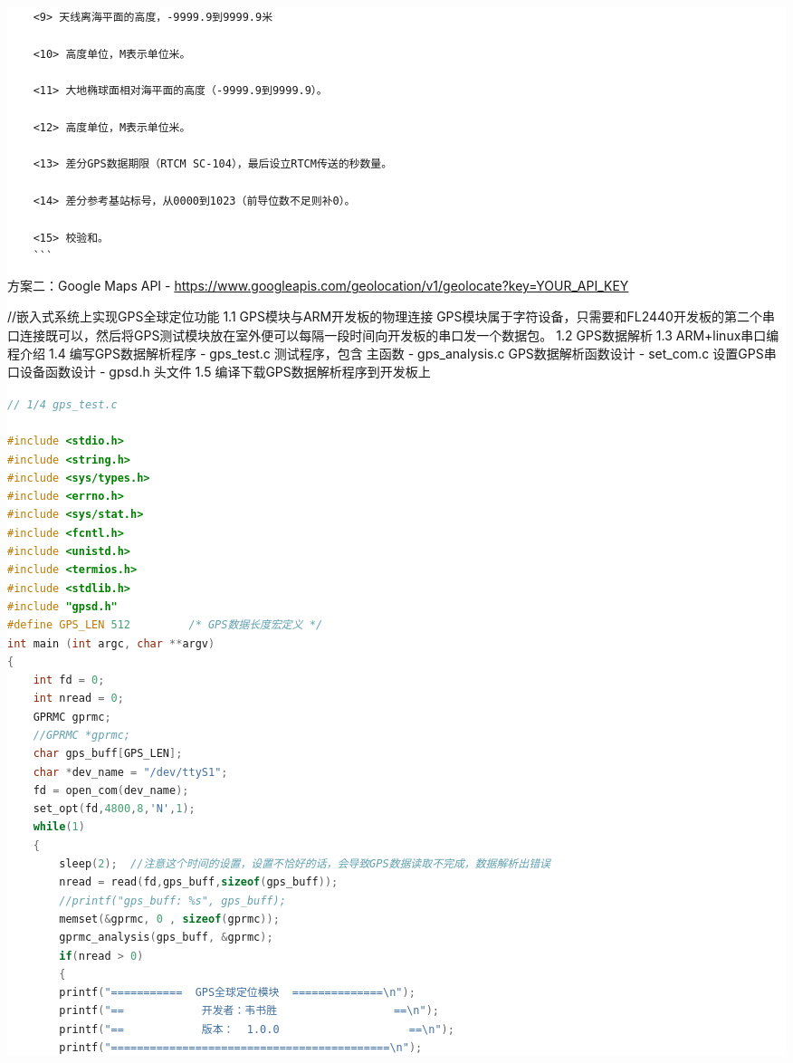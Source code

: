 		<9> 天线离海平面的高度，-9999.9到9999.9米
	
		<10> 高度单位，M表示单位米。
	
		<11> 大地椭球面相对海平面的高度（-9999.9到9999.9）。
	
		<12> 高度单位，M表示单位米。
	
		<13> 差分GPS数据期限（RTCM SC-104），最后设立RTCM传送的秒数量。
	
		<14> 差分参考基站标号，从0000到1023（前导位数不足则补0）。
	
		<15> 校验和。
		```

方案二：Google Maps API
	- https://www.googleapis.com/geolocation/v1/geolocate?key=YOUR_API_KEY

//嵌入式系统上实现GPS全球定位功能
1.1 GPS模块与ARM开发板的物理连接
GPS模块属于字符设备，只需要和FL2440开发板的第二个串口连接既可以，然后将GPS测试模块放在室外便可以每隔一段时间向开发板的串口发一个数据包。
1.2 GPS数据解析
1.3 ARM+linux串口编程介绍
1.4 编写GPS数据解析程序
	- gps_test.c     测试程序，包含 主函数
	- gps_analysis.c GPS数据解析函数设计
	- set_com.c      设置GPS串口设备函数设计
	- gpsd.h         头文件
1.5 编译下载GPS数据解析程序到开发板上


```c
// 1/4 gps_test.c

#include <stdio.h>
#include <string.h>
#include <sys/types.h>
#include <errno.h>
#include <sys/stat.h>
#include <fcntl.h>
#include <unistd.h>
#include <termios.h>
#include <stdlib.h>
#include "gpsd.h"
#define GPS_LEN 512         /* GPS数据长度宏定义 */
int main (int argc, char **argv)
{
    int fd = 0;
    int nread = 0;
    GPRMC gprmc;
    //GPRMC *gprmc;
    char gps_buff[GPS_LEN];
    char *dev_name = "/dev/ttyS1";
    fd = open_com(dev_name);
    set_opt(fd,4800,8,'N',1);
    while(1)
    {
        sleep(2);  //注意这个时间的设置，设置不恰好的话，会导致GPS数据读取不完成，数据解析出错误
        nread = read(fd,gps_buff,sizeof(gps_buff));
        //printf("gps_buff: %s", gps_buff);
        memset(&gprmc, 0 , sizeof(gprmc));
        gprmc_analysis(gps_buff, &gprmc);
        if(nread > 0)
        {
		printf("===========  GPS全球定位模块  ==============\n");
		printf("==            开发者：韦书胜                  ==\n");
		printf("==            版本：  1.0.0                    ==\n");
		printf("===========================================\n");
```